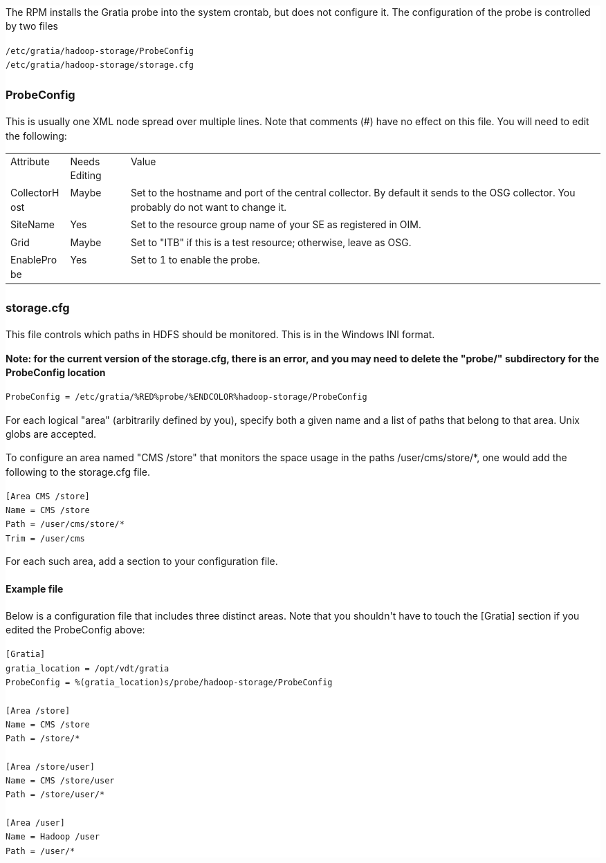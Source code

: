 The RPM installs the Gratia probe into the system crontab, but does not configure it. The configuration of the probe is controlled by two files

    /etc/gratia/hadoop-storage/ProbeConfig
    /etc/gratia/hadoop-storage/storage.cfg

### ProbeConfig

This is usually one XML node spread over multiple lines. Note that comments (\#) have no effect on this file. You will need to edit the following:

|               |               |                                                                                                                                         |
|---------------|---------------|-----------------------------------------------------------------------------------------------------------------------------------------|
| Attribute     | Needs Editing | Value                                                                                                                                   |
| CollectorHost | Maybe         | Set to the hostname and port of the central collector. By default it sends to the OSG collector. You probably do not want to change it. |
| SiteName      | Yes           | Set to the resource group name of your SE as registered in OIM.                                                                         |
| Grid          | Maybe         | Set to "ITB" if this is a test resource; otherwise, leave as OSG.                                                                       |
| EnableProbe   | Yes           | Set to 1 to enable the probe.                                                                                                           |

### storage.cfg

This file controls which paths in HDFS should be monitored. This is in the Windows INI format.

**Note: for the current version of the storage.cfg, there is an error, and you may need to delete the "probe/" subdirectory for the ProbeConfig location**

``` file
ProbeConfig = /etc/gratia/%RED%probe/%ENDCOLOR%hadoop-storage/ProbeConfig
```

For each logical "area" (arbitrarily defined by you), specify both a given name and a list of paths that belong to that area. Unix globs are accepted.

To configure an area named "CMS /store" that monitors the space usage in the paths /user/cms/store/\*, one would add the following to the storage.cfg file.

``` file
[Area CMS /store]
Name = CMS /store
Path = /user/cms/store/*
Trim = /user/cms
```

For each such area, add a section to your configuration file.

#### Example file

Below is a configuration file that includes three distinct areas. Note that you shouldn't have to touch the \[Gratia\] section if you edited the ProbeConfig above:

``` file
[Gratia]
gratia_location = /opt/vdt/gratia
ProbeConfig = %(gratia_location)s/probe/hadoop-storage/ProbeConfig

[Area /store]
Name = CMS /store
Path = /store/*

[Area /store/user]
Name = CMS /store/user
Path = /store/user/*

[Area /user]
Name = Hadoop /user
Path = /user/*
```